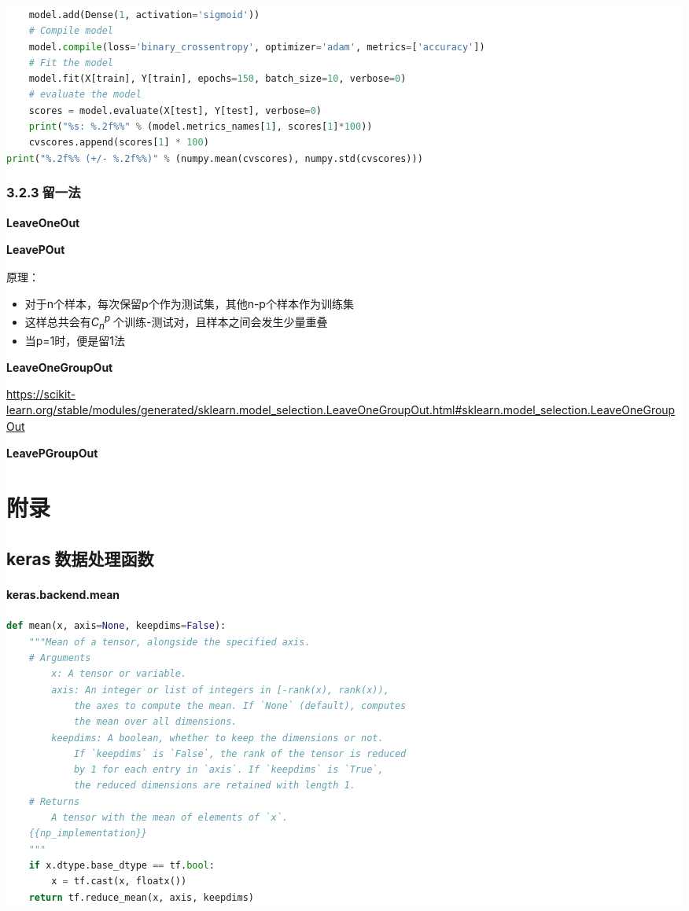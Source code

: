 ```python
    model.add(Dense(1, activation='sigmoid'))
    # Compile model
    model.compile(loss='binary_crossentropy', optimizer='adam', metrics=['accuracy'])
    # Fit the model
    model.fit(X[train], Y[train], epochs=150, batch_size=10, verbose=0)
    # evaluate the model
    scores = model.evaluate(X[test], Y[test], verbose=0)
    print("%s: %.2f%%" % (model.metrics_names[1], scores[1]*100))
    cvscores.append(scores[1] * 100)
print("%.2f%% (+/- %.2f%%)" % (numpy.mean(cvscores), numpy.std(cvscores)))
```



### 3.2.3 留一法

**LeaveOneOut**

**LeavePOut**

原理：

- 对于n个样本，每次保留p个作为测试集，其他n-p个样本作为训练集
- 这样总共会有$C_n^p$ 个训练-测试对，且样本之间会发生少量重叠
- 当p=1时，便是留1法

**LeaveOneGroupOut**

<https://scikit-learn.org/stable/modules/generated/sklearn.model_selection.LeaveOneGroupOut.html#sklearn.model_selection.LeaveOneGroupOut>

**LeavePGroupOut**



# 附录

## keras 数据处理函数

#### keras.backend.mean

```python
def mean(x, axis=None, keepdims=False):
    """Mean of a tensor, alongside the specified axis.
    # Arguments
        x: A tensor or variable.
        axis: An integer or list of integers in [-rank(x), rank(x)),
            the axes to compute the mean. If `None` (default), computes
            the mean over all dimensions.
        keepdims: A boolean, whether to keep the dimensions or not.
            If `keepdims` is `False`, the rank of the tensor is reduced
            by 1 for each entry in `axis`. If `keepdims` is `True`,
            the reduced dimensions are retained with length 1.
    # Returns
        A tensor with the mean of elements of `x`.
    {{np_implementation}}
    """
    if x.dtype.base_dtype == tf.bool:
        x = tf.cast(x, floatx())
    return tf.reduce_mean(x, axis, keepdims)
```

